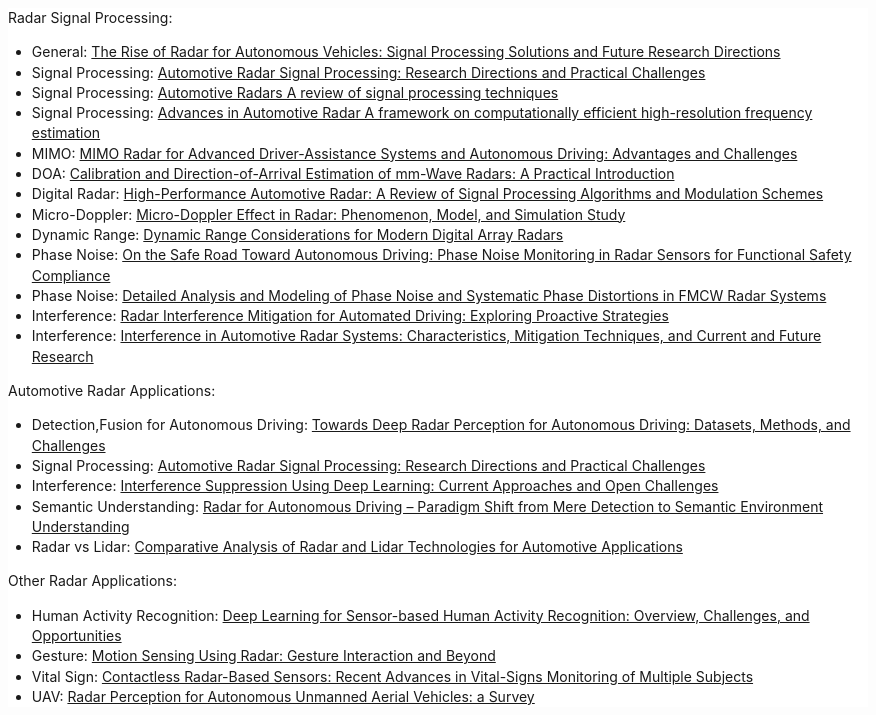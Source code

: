 Radar Signal Processing:

- General: [The Rise of Radar for Autonomous Vehicles: Signal Processing Solutions and Future Research Directions](https://ieeexplore.ieee.org/document/8828025/)
- Signal Processing: [Automotive Radar Signal Processing: Research Directions and Practical Challenges](https://ieeexplore.ieee.org/document/9369027)
- Signal Processing: [Automotive Radars A review of signal processing techniques](https://ieeexplore.ieee.org/abstract/document/7870764)
- Signal Processing: [Advances in Automotive Radar
A framework on computationally efficient high-resolution frequency estimation](https://ieeexplore.ieee.org/abstract/document/7870737)
- MIMO: [MIMO Radar for Advanced Driver-Assistance Systems and Autonomous Driving: Advantages and Challenges](https://ieeexplore.ieee.org/document/9127853)
- DOA: [Calibration and Direction-of-Arrival Estimation of mm-Wave Radars: A Practical Introduction](https://ieeexplore.ieee.org/abstract/document/9099537)
- Digital Radar: [High-Performance Automotive Radar: A Review of Signal Processing Algorithms and Modulation Schemes](https://ieeexplore.ieee.org/document/8828004)
- Micro-Doppler: [Micro-Doppler Effect in Radar: Phenomenon, Model, and Simulation Study](https://ieeexplore.ieee.org/document/1603402)
- Dynamic Range: [Dynamic Range Considerations for Modern Digital
Array Radars](https://ieeexplore.ieee.org/document/9114607)
- Phase Noise: [On the Safe Road Toward Autonomous Driving: Phase Noise Monitoring in Radar Sensors for Functional Safety Compliance](https://ieeexplore.ieee.org/document/8827996)
- Phase Noise: [Detailed Analysis and Modeling of Phase Noise and Systematic Phase Distortions in FMCW Radar Systems](https://ieeexplore.ieee.org/document/9875949)
- Interference: [Radar Interference Mitigation for Automated Driving: Exploring Proactive Strategies](https://ieeexplore.ieee.org/document/9127843)
- Interference: [Interference in Automotive Radar Systems: Characteristics, Mitigation Techniques, and Current and Future Research](https://ieeexplore.ieee.org/document/8828037)

Automotive Radar Applications:

- Detection,Fusion for Autonomous Driving: [Towards Deep Radar Perception for Autonomous Driving: Datasets, Methods, and Challenges](https://www.mdpi.com/1424-8220/22/11/4208)
- Signal Processing: [Automotive Radar Signal Processing: Research Directions and Practical Challenges](https://ieeexplore.ieee.org/document/9369027)
- Interference: [Interference Suppression Using Deep Learning: Current Approaches and Open Challenges](https://ieeexplore.ieee.org/abstract/document/9802083)
- Semantic Understanding: [Radar for Autonomous Driving – Paradigm Shift from Mere Detection to Semantic Environment Understanding](https://link.springer.com/chapter/10.1007/978-3-658-23751-6_1)
- Radar vs Lidar: [Comparative Analysis of Radar and Lidar Technologies for Automotive Applications](https://ieeexplore.ieee.org/document/9760734/)

Other Radar Applications:

- Human Activity Recognition: [Deep Learning for Sensor-based Human Activity Recognition: Overview, Challenges, and Opportunities](https://dl.acm.org/doi/abs/10.1145/3447744)
- Gesture: [Motion Sensing Using Radar: Gesture Interaction and Beyond](https://ieeexplore.ieee.org/abstract/document/8755821)
- Vital Sign: [Contactless Radar-Based Sensors: Recent Advances in Vital-Signs Monitoring of Multiple Subjects](https://ieeexplore.ieee.org/abstract/document/9785580)
- UAV: [Radar Perception for Autonomous Unmanned Aerial Vehicles: a Survey](https://dl.acm.org/doi/10.1145/3522784.3522787)
